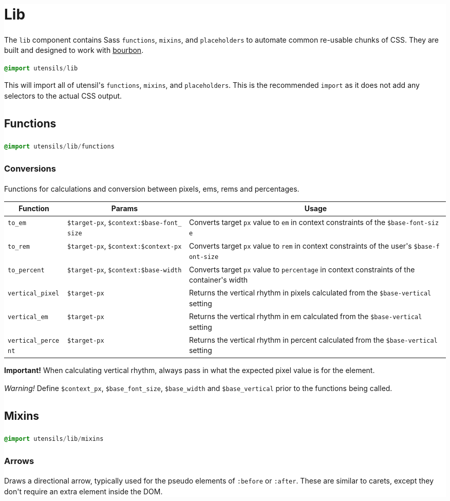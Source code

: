 # Lib
The `lib` component contains Sass `functions`, `mixins`, and
`placeholders` to automate common re-usable chunks of CSS. They are
built and designed to work with [bourbon](http://www.bourben.io/).

```sass
@import utensils/lib
```

This will import all of utensil's `functions`, `mixins`, and
`placeholders`. This is the recommended `import` as it does not add any
selectors to the actual CSS output.

## Functions

```sass
@import utensils/lib/functions
```

### Conversions
Functions for calculations and conversion between pixels, ems, rems and
percentages.

Function           | Params                                    | Usage
------------------ | ----------------------------------------- | ----------------------------------------------
`to_em`            |  `$target-px`, `$context:$base-font_size` |  Converts target `px` value to `em` in context constraints of the `$base-font-size`
`to_rem`           |  `$target-px`, `$context:$context-px`     |  Converts target `px` value to `rem` in context constraints of the user's `$base-font-size`
`to_percent`       |  `$target-px`, `$context:$base-width`     |  Converts target `px` value to `percentage` in context constraints of the container's width
`vertical_pixel`   |  `$target-px`                             |  Returns the vertical rhythm in pixels calculated from the `$base-vertical` setting
`vertical_em`      |  `$target-px`                             |  Returns the vertical rhythm in em calculated from the `$base-vertical` setting
`vertical_percent` |  `$target-px`                             |  Returns the vertical rhythm in percent calculated from the `$base-vertical` setting

**Important!** When calculating vertical rhythm, always pass in what the
expected pixel value is for the element.

_Warning!_ Define `$context_px`, `$base_font_size`, `$base_width` and
`$base_vertical` prior to the functions being called.


## Mixins

```sass
@import utensils/lib/mixins
```

### Arrows
Draws a directional arrow, typically used for the pseudo elements of
`:before` or `:after`. These are similar to carets, except they don't
require an extra element inside the DOM.
